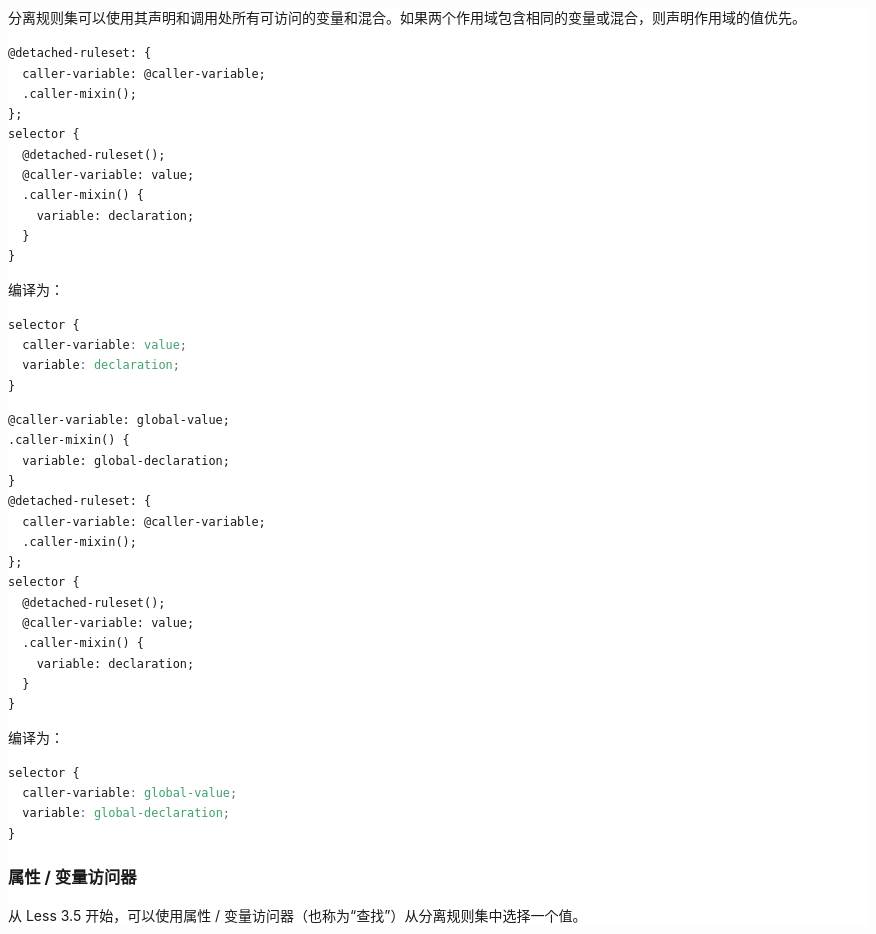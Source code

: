 分离规则集可以使用其声明和调用处所有可访问的变量和混合。如果两个作用域包含相同的变量或混合，则声明作用域的值优先。

```less
@detached-ruleset: {
  caller-variable: @caller-variable;
  .caller-mixin();
};
selector {
  @detached-ruleset();
  @caller-variable: value;
  .caller-mixin() {
    variable: declaration;
  }
}
```

编译为：

```css
selector {
  caller-variable: value;
  variable: declaration;
}
```

```less
@caller-variable: global-value;
.caller-mixin() {
  variable: global-declaration;
}
@detached-ruleset: {
  caller-variable: @caller-variable;
  .caller-mixin();
};
selector {
  @detached-ruleset();
  @caller-variable: value;
  .caller-mixin() {
    variable: declaration;
  }
}
```

编译为：

```css
selector {
  caller-variable: global-value;
  variable: global-declaration;
}
```

### 属性 / 变量访问器

从 Less 3.5 开始，可以使用属性 / 变量访问器（也称为“查找”）从分离规则集中选择一个值。
